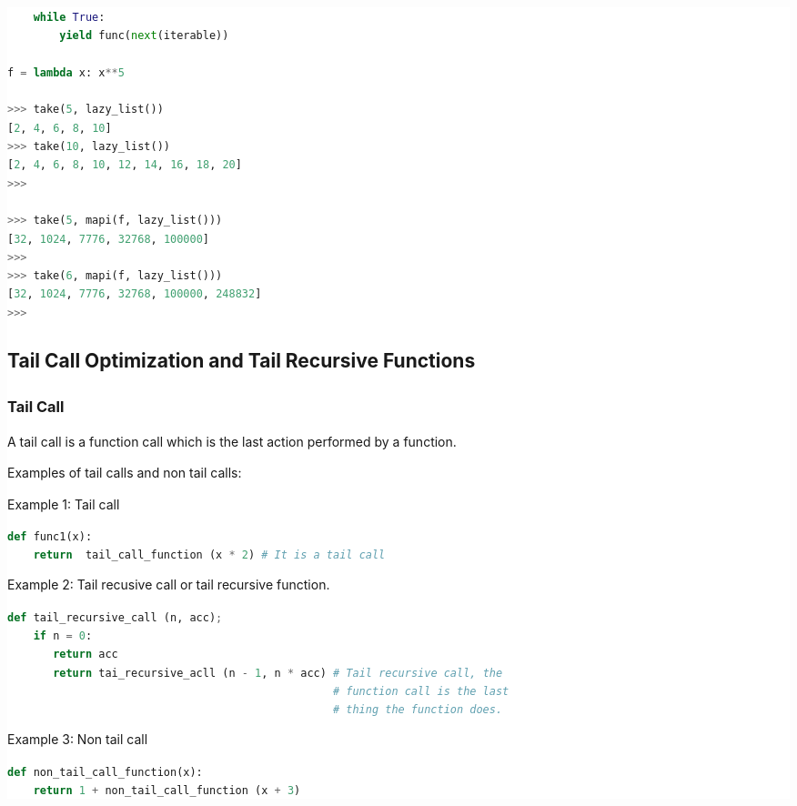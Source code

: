 ```python
    while True:
        yield func(next(iterable))
        
f = lambda x: x**5

>>> take(5, lazy_list())
[2, 4, 6, 8, 10]
>>> take(10, lazy_list())
[2, 4, 6, 8, 10, 12, 14, 16, 18, 20]
>>> 

>>> take(5, mapi(f, lazy_list()))
[32, 1024, 7776, 32768, 100000]
>>> 
>>> take(6, mapi(f, lazy_list()))
[32, 1024, 7776, 32768, 100000, 248832]
>>>
```

## Tail Call Optimization and Tail Recursive Functions<a id="sec-1-8" name="sec-1-8"></a>

### Tail Call<a id="sec-1-8-1" name="sec-1-8-1"></a>

A tail call is a function call which is the last action performed by
a function.

Examples of <span class="underline">tail calls</span> and <span class="underline">non tail calls</span>: 

Example 1: Tail call 

```python
def func1(x):
    return  tail_call_function (x * 2) # It is a tail call
```

Example 2: Tail recusive call or tail recursive function. 

```python
def tail_recursive_call (n, acc);
    if n = 0:
       return acc 
       return tai_recursive_acll (n - 1, n * acc) # Tail recursive call, the 
                                                  # function call is the last
                                                  # thing the function does.
```

Example 3: Non tail call 

```python
def non_tail_call_function(x):
    return 1 + non_tail_call_function (x + 3)
```
